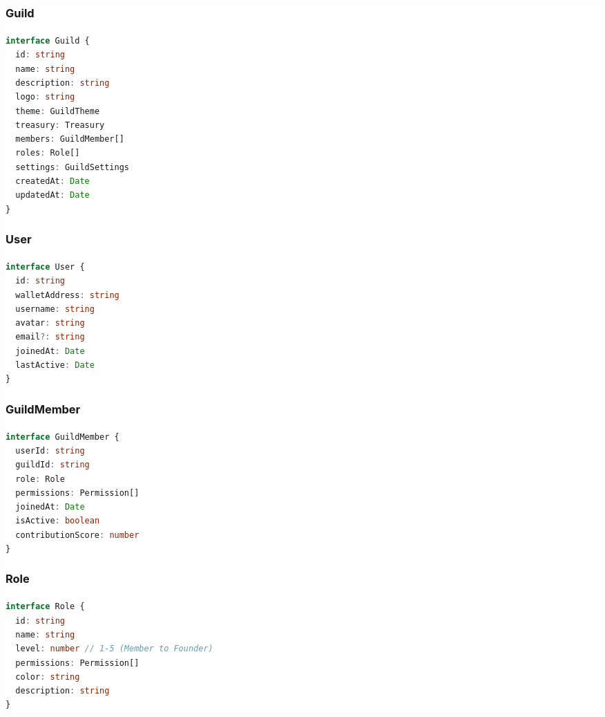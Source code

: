 ### Guild
```typescript
interface Guild {
  id: string
  name: string
  description: string
  logo: string
  theme: GuildTheme
  treasury: Treasury
  members: GuildMember[]
  roles: Role[]
  settings: GuildSettings
  createdAt: Date
  updatedAt: Date
}
```

### User
```typescript
interface User {
  id: string
  walletAddress: string
  username: string
  avatar: string
  email?: string
  joinedAt: Date
  lastActive: Date
}
```

### GuildMember
```typescript
interface GuildMember {
  userId: string
  guildId: string
  role: Role
  permissions: Permission[]
  joinedAt: Date
  isActive: boolean
  contributionScore: number
}
```

### Role
```typescript
interface Role {
  id: string
  name: string
  level: number // 1-5 (Member to Founder)
  permissions: Permission[]
  color: string
  description: string
}
```
